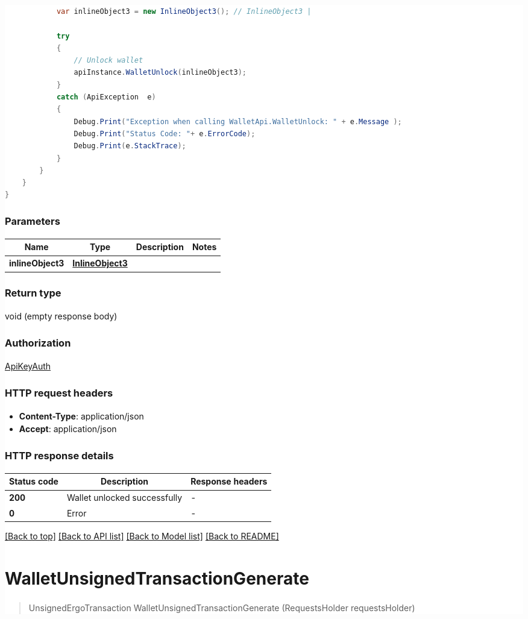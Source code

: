 ```csharp
            var inlineObject3 = new InlineObject3(); // InlineObject3 | 

            try
            {
                // Unlock wallet
                apiInstance.WalletUnlock(inlineObject3);
            }
            catch (ApiException  e)
            {
                Debug.Print("Exception when calling WalletApi.WalletUnlock: " + e.Message );
                Debug.Print("Status Code: "+ e.ErrorCode);
                Debug.Print(e.StackTrace);
            }
        }
    }
}
```

### Parameters

Name | Type | Description  | Notes
------------- | ------------- | ------------- | -------------
 **inlineObject3** | [**InlineObject3**](InlineObject3.md)|  | 

### Return type

void (empty response body)

### Authorization

[ApiKeyAuth](../README.md#ApiKeyAuth)

### HTTP request headers

 - **Content-Type**: application/json
 - **Accept**: application/json


### HTTP response details
| Status code | Description | Response headers |
|-------------|-------------|------------------|
| **200** | Wallet unlocked successfully |  -  |
| **0** | Error |  -  |

[[Back to top]](#) [[Back to API list]](../README.md#documentation-for-api-endpoints) [[Back to Model list]](../README.md#documentation-for-models) [[Back to README]](../README.md)

<a name="walletunsignedtransactiongenerate"></a>
# **WalletUnsignedTransactionGenerate**
> UnsignedErgoTransaction WalletUnsignedTransactionGenerate (RequestsHolder requestsHolder)
